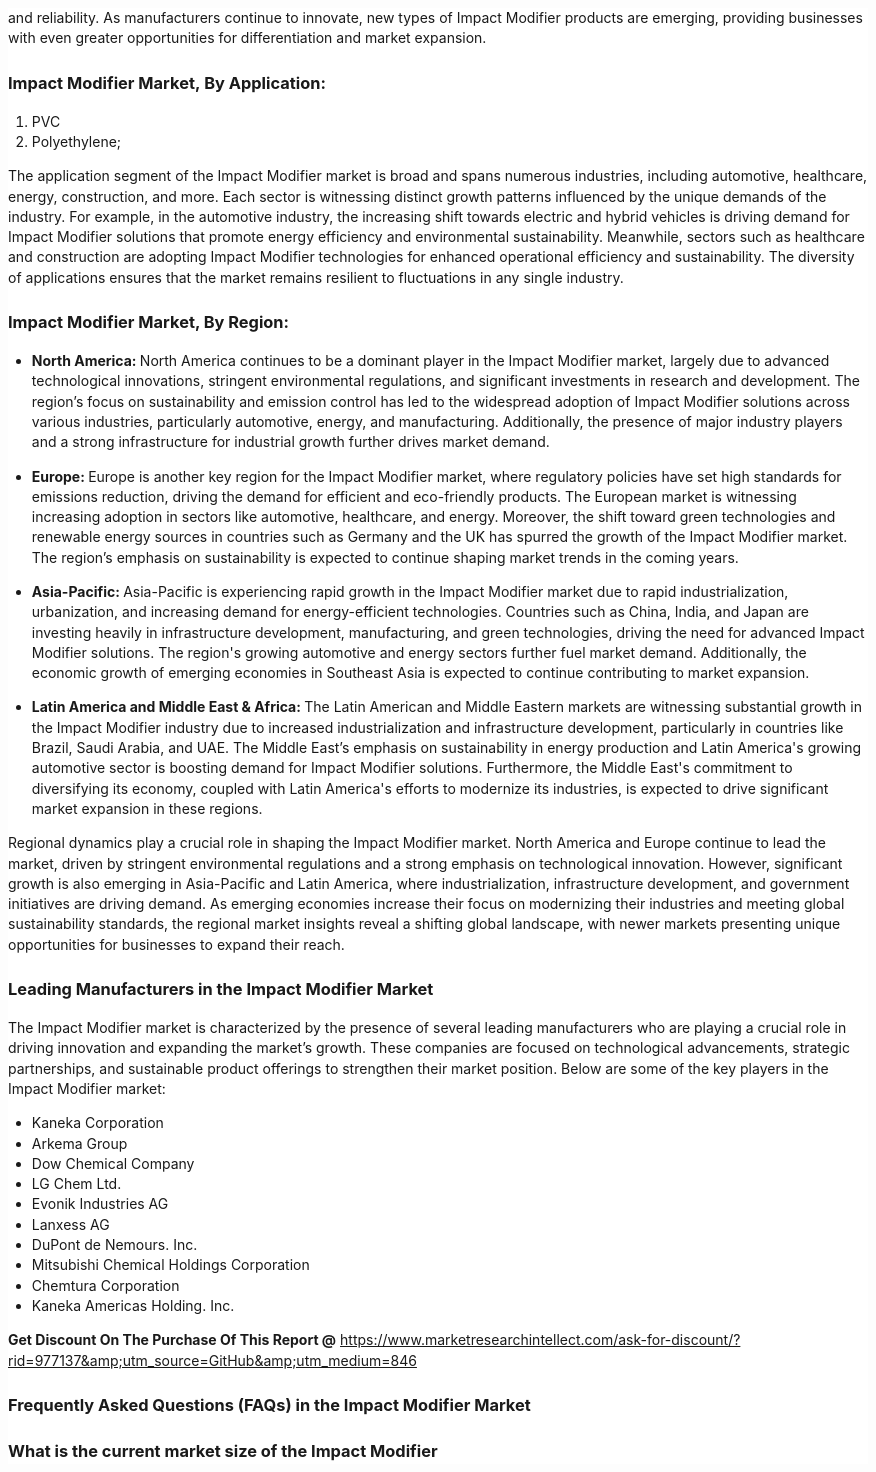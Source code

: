 and reliability. As manufacturers continue to innovate, new types of Impact Modifier products are emerging, providing businesses with even greater opportunities for differentiation and market expansion.</p><h3>Impact Modifier Market,&nbsp;By Application:</h3><ol><li>PVC<li> Polyethylene;</li></ol><p>The application segment of the Impact Modifier market is broad and spans numerous industries, including automotive, healthcare, energy, construction, and more. Each sector is witnessing distinct growth patterns influenced by the unique demands of the industry. For example, in the automotive industry, the increasing shift towards electric and hybrid vehicles is driving demand for Impact Modifier solutions that promote energy efficiency and environmental sustainability. Meanwhile, sectors such as healthcare and construction are adopting Impact Modifier technologies for enhanced operational efficiency and sustainability. The diversity of applications ensures that the market remains resilient to fluctuations in any single industry.</p><h3>Impact Modifier Market, By Region:</h3><ul><li><p><strong>North America:&nbsp;</strong>North America continues to be a dominant player in the Impact Modifier market, largely due to advanced technological innovations, stringent environmental regulations, and significant investments in research and development. The region&rsquo;s focus on sustainability and emission control has led to the widespread adoption of Impact Modifier solutions across various industries, particularly automotive, energy, and manufacturing. Additionally, the presence of major industry players and a strong infrastructure for industrial growth further drives market demand.</p></li><li><p><strong><strong>Europe:&nbsp;</strong></strong>Europe is another key region for the Impact Modifier market, where regulatory policies have set high standards for emissions reduction, driving the demand for efficient and eco-friendly products. The European market is witnessing increasing adoption in sectors like automotive, healthcare, and energy. Moreover, the shift toward green technologies and renewable energy sources in countries such as Germany and the UK has spurred the growth of the Impact Modifier market. The region&rsquo;s emphasis on sustainability is expected to continue shaping market trends in the coming years.</p></li><li><p><strong><strong>Asia-Pacific:&nbsp;</strong></strong>Asia-Pacific is experiencing rapid growth in the Impact Modifier market due to rapid industrialization, urbanization, and increasing demand for energy-efficient technologies. Countries such as China, India, and Japan are investing heavily in infrastructure development, manufacturing, and green technologies, driving the need for advanced Impact Modifier solutions. The region's growing automotive and energy sectors further fuel market demand. Additionally, the economic growth of emerging economies in Southeast Asia is expected to continue contributing to market expansion.</p></li><li><p><strong><strong>Latin America and Middle East &amp; Africa:&nbsp;</strong></strong>The Latin American and Middle Eastern markets are witnessing substantial growth in the Impact Modifier industry due to increased industrialization and infrastructure development, particularly in countries like Brazil, Saudi Arabia, and UAE. The Middle East&rsquo;s emphasis on sustainability in energy production and Latin America's growing automotive sector is boosting demand for Impact Modifier solutions. Furthermore, the Middle East's commitment to diversifying its economy, coupled with Latin America's efforts to modernize its industries, is expected to drive significant market expansion in these regions.</p></li></ul><p>Regional dynamics play a crucial role in shaping the Impact Modifier market. North America and Europe continue to lead the market, driven by stringent environmental regulations and a strong emphasis on technological innovation. However, significant growth is also emerging in Asia-Pacific and Latin America, where industrialization, infrastructure development, and government initiatives are driving demand. As emerging economies increase their focus on modernizing their industries and meeting global sustainability standards, the regional market insights reveal a shifting global landscape, with newer markets presenting unique opportunities for businesses to expand their reach.</p><h3><strong>Leading Manufacturers in the Impact Modifier Market</strong></h3><p>The Impact Modifier market is characterized by the presence of several leading manufacturers who are playing a crucial role in driving innovation and expanding the market&rsquo;s growth. These companies are focused on technological advancements, strategic partnerships, and sustainable product offerings to strengthen their market position. Below are some of the key players in the Impact Modifier market:</p></div><div class="article-main__content" data-test-id="publishing-text-block"><ul><li><span class="">Kaneka Corporation<li> Arkema Group<li> Dow Chemical Company<li> LG Chem Ltd.<li> Evonik Industries AG<li> Lanxess AG<li> DuPont de Nemours. Inc.<li> Mitsubishi Chemical Holdings Corporation<li> Chemtura Corporation<li> Kaneka Americas Holding. Inc.</span></li></ul></div><div class="article-main__content" data-test-id="publishing-text-block"><p><span class="font-[700]"><strong>Get Discount On The Purchase Of This Report @</strong> <a href="https://www.marketresearchintellect.com/ask-for-discount/?rid=977137&amp;utm_source=GitHub&amp;utm_medium=846" data-fr-linked="true">https://www.marketresearchintellect.com/ask-for-discount/?rid=977137&amp;utm_source=GitHub&amp;utm_medium=846</a></span></p></div><div class="article-main__content" data-test-id="publishing-text-block"><h3><strong>Frequently Asked Questions (FAQs) in the Impact Modifier Market</strong></h3><h3><strong>What is the current market size of the Impact Modifier